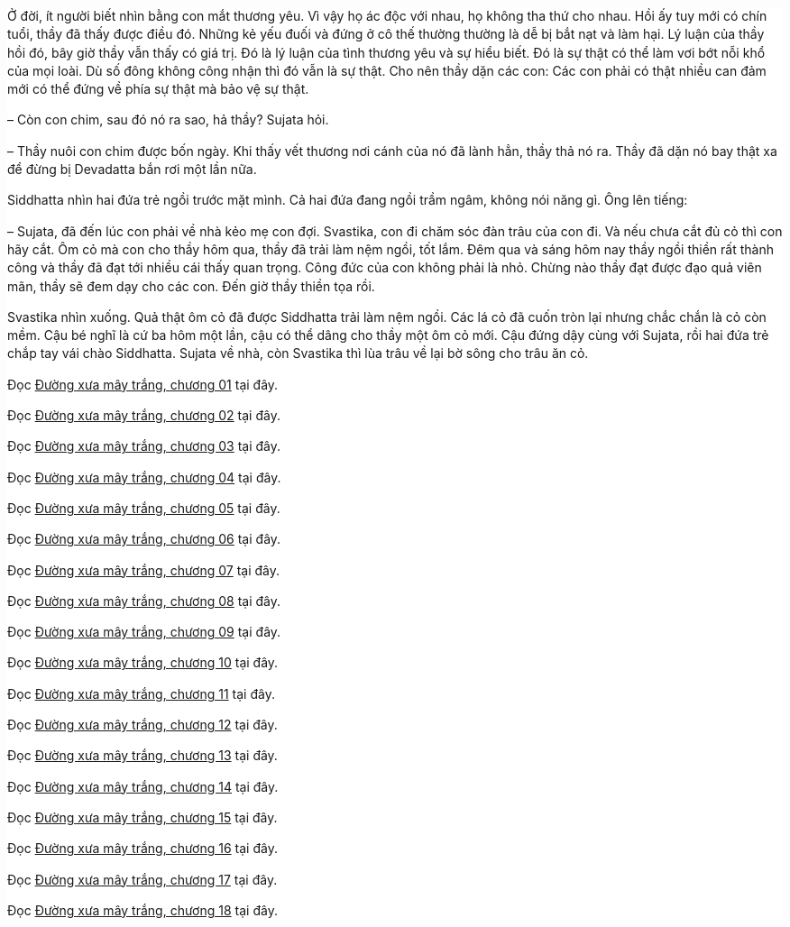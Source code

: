 Ở đời, ít người biết nhìn bằng con mắt thương yêu. Vì vậy họ ác độc với nhau, họ không tha thứ cho nhau. Hồi ấy tuy mới có chín tuổi, thầy đã thấy được điều đó. Những kẻ yếu đuối và đứng ở cô thế thường thường là dễ bị bắt nạt và làm hại. Lý luận của thầy hồi đó, bây giờ thầy vẫn thấy có giá trị. Đó là lý luận của tình thương yêu và sự hiểu biết. Đó là sự thật có thể làm vơi bớt nỗi khổ của mọi loài. Dù số đông không công nhận thì đó vẫn là sự thật. Cho nên thầy dặn các con: Các con phải có thật nhiều can đảm mới có thể đứng về phía sự thật mà bảo vệ sự thật.

– Còn con chim, sau đó nó ra sao, hả thầy? Sujata hỏi.

– Thầy nuôi con chim được bốn ngày. Khi thấy vết thương nơi cánh của nó đã lành hẳn, thầy thả nó ra. Thầy đã dặn nó bay thật xa để đừng bị Devadatta bắn rơi một lần nữa.

Siddhatta nhìn hai đứa trẻ ngồi trước mặt mình. Cả hai đứa đang ngồi trầm ngâm, không nói năng gì. Ông lên tiếng:

– Sujata, đã đến lúc con phải về nhà kẻo mẹ con đợi. Svastika, con đi chăm sóc đàn trâu của con đi. Và nếu chưa cắt đủ cỏ thì con hãy cắt. Ôm cỏ mà con cho thầy hôm qua, thầy đã trải làm nệm ngồi, tốt lắm. Đêm qua và sáng hôm nay thầy ngồi thiền rất thành công và thầy đã đạt tới nhiều cái thấy quan trọng. Công đức của con không phải là nhỏ. Chừng nào thầy đạt được đạo quả viên mãn, thầy sẽ đem dạy cho các con. Đến giờ thầy thiền tọa rồi.

Svastika nhìn xuống. Quả thật ôm cỏ đã được Siddhatta trải làm nệm ngồi. Các lá cỏ đã cuốn tròn lại nhưng chắc chắn là cỏ còn mềm. Cậu bé nghĩ là cứ ba hôm một lần, cậu có thể dâng cho thầy một ôm cỏ mới. Cậu đứng dậy cùng với Sujata, rồi hai đứa trẻ chắp tay vái chào Siddhatta. Sujata về nhà, còn Svastika thì lùa trâu về lại bờ sông cho trâu ăn cỏ.

Đọc [Đường xưa mây trắng, chương 01](/article/duong-xua-may-trang-chuong-01) tại đây.

Đọc [Đường xưa mây trắng, chương 02](/article/duong-xua-may-trang-chuong-02) tại đây.

Đọc [Đường xưa mây trắng, chương 03](/article/duong-xua-may-trang-chuong-03) tại đây.

Đọc [Đường xưa mây trắng, chương 04](/article/duong-xua-may-trang-chuong-04) tại đây.

Đọc [Đường xưa mây trắng, chương 05](/article/duong-xua-may-trang-chuong-05) tại đây.

Đọc [Đường xưa mây trắng, chương 06](/article/duong-xua-may-trang-chuong-06) tại đây.

Đọc [Đường xưa mây trắng, chương 07](/article/duong-xua-may-trang-chuong-07) tại đây.

Đọc [Đường xưa mây trắng, chương 08](/article/duong-xua-may-trang-chuong-08) tại đây.

Đọc [Đường xưa mây trắng, chương 09](/article/duong-xua-may-trang-chuong-09) tại đây.

Đọc [Đường xưa mây trắng, chương 10](/article/duong-xua-may-trang-chuong-10) tại đây.

Đọc [Đường xưa mây trắng, chương 11](/article/duong-xua-may-trang-chuong-11) tại đây.

Đọc [Đường xưa mây trắng, chương 12](/article/duong-xua-may-trang-chuong-12) tại đây.

Đọc [Đường xưa mây trắng, chương 13](/article/duong-xua-may-trang-chuong-13) tại đây.

Đọc [Đường xưa mây trắng, chương 14](/article/duong-xua-may-trang-chuong-14) tại đây.

Đọc [Đường xưa mây trắng, chương 15](/article/duong-xua-may-trang-chuong-15) tại đây.

Đọc [Đường xưa mây trắng, chương 16](/article/duong-xua-may-trang-chuong-16) tại đây.

Đọc [Đường xưa mây trắng, chương 17](/article/duong-xua-may-trang-chuong-17) tại đây.

Đọc [Đường xưa mây trắng, chương 18](/article/duong-xua-may-trang-chuong-18) tại đây.
